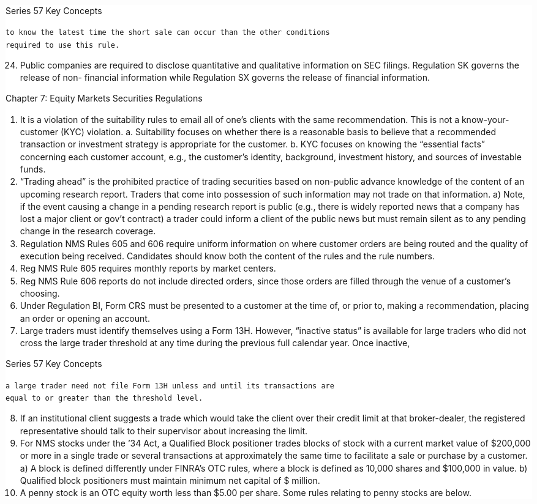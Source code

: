 
Series 57 Key Concepts

```
to know the latest time the short sale can occur than the other conditions
required to use this rule.
```
24. Public companies are required to disclose quantitative and qualitative
    information on SEC filings. Regulation SK governs the release of non-
    financial information while Regulation SX governs the release of financial
    information.

Chapter 7: Equity Markets Securities Regulations

1. It is a violation of the suitability rules to email all of one’s clients with the
    same recommendation. This is not a know-your-customer (KYC) violation.
       a. Suitability focuses on whether there is a reasonable basis to believe
          that a recommended transaction or investment strategy is
          appropriate for the customer.
       b. KYC focuses on knowing the “essential facts” concerning each
          customer account, e.g., the customer’s identity, background,
          investment history, and sources of investable funds.
2. “Trading ahead” is the prohibited practice of trading securities based on
    non-public advance knowledge of the content of an upcoming research
    report. Traders that come into possession of such information may not trade
    on that information.
       a) Note, if the event causing a change in a pending research report is
          public (e.g., there is widely reported news that a company has lost
          a major client or gov’t contract) a trader could inform a client of
          the public news but must remain silent as to any pending change in
          the research coverage.
3. Regulation NMS Rules 605 and 606 require uniform information on where
    customer orders are being routed and the quality of execution being
    received. Candidates should know both the content of the rules and the
    rule numbers.
4. Reg NMS Rule 605 requires monthly reports by market centers.
5. Reg NMS Rule 606 reports do not include directed orders, since those orders
    are filled through the venue of a customer’s choosing.
6. Under Regulation BI, Form CRS must be presented to a customer at the time
    of, or prior to, making a recommendation, placing an order or opening an
    account.
7. Large traders must identify themselves using a Form 13H. However, “inactive
    status” is available for large traders who did not cross the large trader
    threshold at any time during the previous full calendar year. Once inactive,


Series 57 Key Concepts

```
a large trader need not file Form 13H unless and until its transactions are
equal to or greater than the threshold level.
```
8. If an institutional client suggests a trade which would take the client over
    their credit limit at that broker-dealer, the registered representative should
    talk to their supervisor about increasing the limit.
9. For NMS stocks under the ’34 Act, a Qualified Block positioner trades blocks
    of stock with a current market value of $200,000 or more in a single trade or
    several transactions at approximately the same time to facilitate a sale or
    purchase by a customer.
       a) A block is defined differently under FINRA’s OTC rules, where a block
          is defined as 10,000 shares and $100,000 in value.
       b) Qualified block positioners must maintain minimum net capital of $
          million.
10. A penny stock is an OTC equity worth less than $5.00 per share. Some rules
relating to penny stocks are below.
